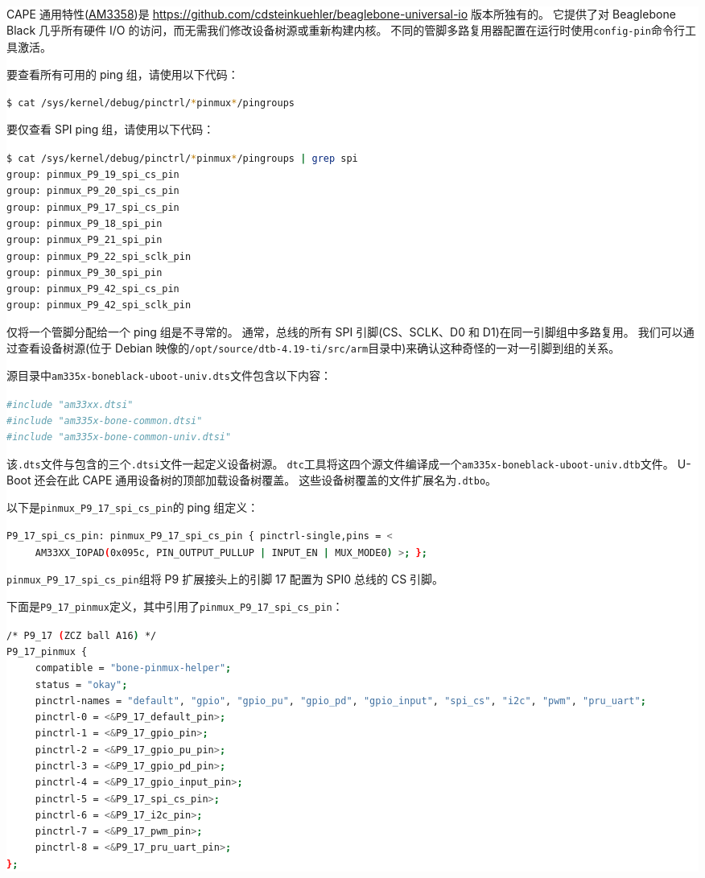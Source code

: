 CAPE 通用特性([AM3358](https://github.com/cdsteinkuehler/beaglebone-universal-io))是 https://github.com/cdsteinkuehler/beaglebone-universal-io 版本所独有的。 它提供了对 Beaglebone Black 几乎所有硬件 I/O 的访问，而无需我们修改设备树源或重新构建内核。 不同的管脚多路复用器配置在运行时使用`config-pin`命令行工具激活。

要查看所有可用的 ping 组，请使用以下代码：

```sh
$ cat /sys/kernel/debug/pinctrl/*pinmux*/pingroups
```

要仅查看 SPI ping 组，请使用以下代码：

```sh
$ cat /sys/kernel/debug/pinctrl/*pinmux*/pingroups | grep spi
group: pinmux_P9_19_spi_cs_pin
group: pinmux_P9_20_spi_cs_pin
group: pinmux_P9_17_spi_cs_pin
group: pinmux_P9_18_spi_pin
group: pinmux_P9_21_spi_pin
group: pinmux_P9_22_spi_sclk_pin
group: pinmux_P9_30_spi_pin
group: pinmux_P9_42_spi_cs_pin
group: pinmux_P9_42_spi_sclk_pin
```

仅将一个管脚分配给一个 ping 组是不寻常的。 通常，总线的所有 SPI 引脚(CS、SCLK、D0 和 D1)在同一引脚组中多路复用。 我们可以通过查看设备树源(位于 Debian 映像的`/opt/source/dtb-4.19-ti/src/arm`目录中)来确认这种奇怪的一对一引脚到组的关系。

源目录中`am335x-boneblack-uboot-univ.dts`文件包含以下内容：

```sh
#include "am33xx.dtsi"
#include "am335x-bone-common.dtsi"
#include "am335x-bone-common-univ.dtsi"
```

该`.dts`文件与包含的三个`.dtsi`文件一起定义设备树源。 `dtc`工具将这四个源文件编译成一个`am335x-boneblack-uboot-univ.dtb`文件。 U-Boot 还会在此 CAPE 通用设备树的顶部加载设备树覆盖。 这些设备树覆盖的文件扩展名为`.dtbo`。

以下是`pinmux_P9_17_spi_cs_pin`的 ping 组定义：

```sh
P9_17_spi_cs_pin: pinmux_P9_17_spi_cs_pin { pinctrl-single,pins = <
     AM33XX_IOPAD(0x095c, PIN_OUTPUT_PULLUP | INPUT_EN | MUX_MODE0) >; };
```

`pinmux_P9_17_spi_cs_pin`组将 P9 扩展接头上的引脚 17 配置为 SPI0 总线的 CS 引脚。

下面是`P9_17_pinmux`定义，其中引用了`pinmux_P9_17_spi_cs_pin`：

```sh
/* P9_17 (ZCZ ball A16) */
P9_17_pinmux {
     compatible = "bone-pinmux-helper";
     status = "okay";
     pinctrl-names = "default", "gpio", "gpio_pu", "gpio_pd", "gpio_input", "spi_cs", "i2c", "pwm", "pru_uart";
     pinctrl-0 = <&P9_17_default_pin>;
     pinctrl-1 = <&P9_17_gpio_pin>;
     pinctrl-2 = <&P9_17_gpio_pu_pin>;
     pinctrl-3 = <&P9_17_gpio_pd_pin>;
     pinctrl-4 = <&P9_17_gpio_input_pin>;
     pinctrl-5 = <&P9_17_spi_cs_pin>;
     pinctrl-6 = <&P9_17_i2c_pin>;
     pinctrl-7 = <&P9_17_pwm_pin>;
     pinctrl-8 = <&P9_17_pru_uart_pin>;
};
```
